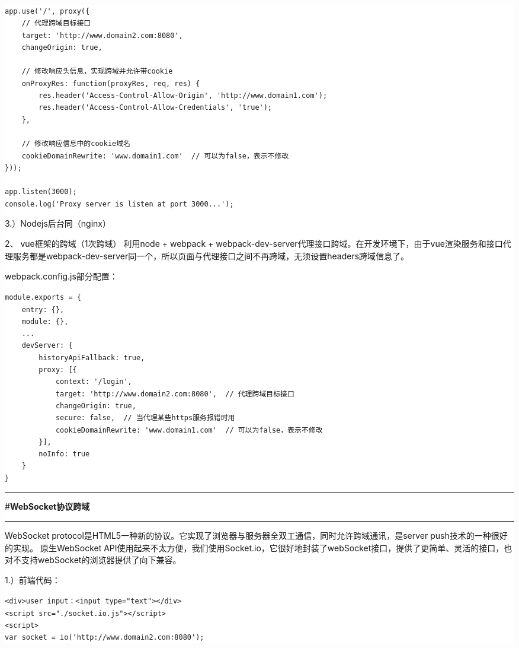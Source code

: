     app.use('/', proxy({
        // 代理跨域目标接口
        target: 'http://www.domain2.com:8080',
        changeOrigin: true,
    
        // 修改响应头信息，实现跨域并允许带cookie
        onProxyRes: function(proxyRes, req, res) {
            res.header('Access-Control-Allow-Origin', 'http://www.domain1.com');
            res.header('Access-Control-Allow-Credentials', 'true');
        },
    
        // 修改响应信息中的cookie域名
        cookieDomainRewrite: 'www.domain1.com'  // 可以为false，表示不修改
    }));
    
    app.listen(3000);
    console.log('Proxy server is listen at port 3000...');

3.）Nodejs后台同（nginx）

2、 vue框架的跨域（1次跨域）
利用node + webpack + webpack-dev-server代理接口跨域。在开发环境下，由于vue渲染服务和接口代理服务都是webpack-dev-server同一个，所以页面与代理接口之间不再跨域，无须设置headers跨域信息了。

webpack.config.js部分配置：

    module.exports = {
        entry: {},
        module: {},
        ...
        devServer: {
            historyApiFallback: true,
            proxy: [{
                context: '/login',
                target: 'http://www.domain2.com:8080',  // 代理跨域目标接口
                changeOrigin: true,
                secure: false,  // 当代理某些https服务报错时用
                cookieDomainRewrite: 'www.domain1.com'  // 可以为false，表示不修改
            }],
            noInfo: true
        }
    }

___
#**WebSocket协议跨域**
___
WebSocket protocol是HTML5一种新的协议。它实现了浏览器与服务器全双工通信，同时允许跨域通讯，是server push技术的一种很好的实现。
原生WebSocket API使用起来不太方便，我们使用Socket.io，它很好地封装了webSocket接口，提供了更简单、灵活的接口，也对不支持webSocket的浏览器提供了向下兼容。

1.）前端代码：

    <div>user input：<input type="text"></div>
    <script src="./socket.io.js"></script>
    <script>
    var socket = io('http://www.domain2.com:8080');
    